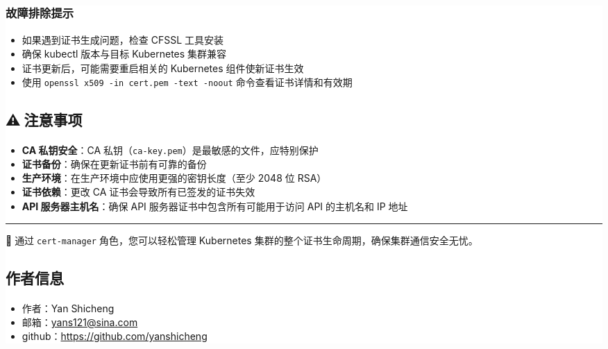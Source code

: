 ### 故障排除提示

* 如果遇到证书生成问题，检查 CFSSL 工具安装
* 确保 kubectl 版本与目标 Kubernetes 集群兼容
* 证书更新后，可能需要重启相关的 Kubernetes 组件使新证书生效
* 使用 `openssl x509 -in cert.pem -text -noout` 命令查看证书详情和有效期

## ⚠️ 注意事项

* **CA 私钥安全**：CA 私钥（`ca-key.pem`）是最敏感的文件，应特别保护
* **证书备份**：确保在更新证书前有可靠的备份
* **生产环境**：在生产环境中应使用更强的密钥长度（至少 2048 位 RSA）
* **证书依赖**：更改 CA 证书会导致所有已签发的证书失效
* **API 服务器主机名**：确保 API 服务器证书中包含所有可能用于访问 API 的主机名和 IP 地址

---

🔐 通过 `cert-manager` 角色，您可以轻松管理 Kubernetes 集群的整个证书生命周期，确保集群通信安全无忧。

## 作者信息

* 作者：Yan Shicheng
* 邮箱：yans121@sina.com
* github：https://github.com/yanshicheng
